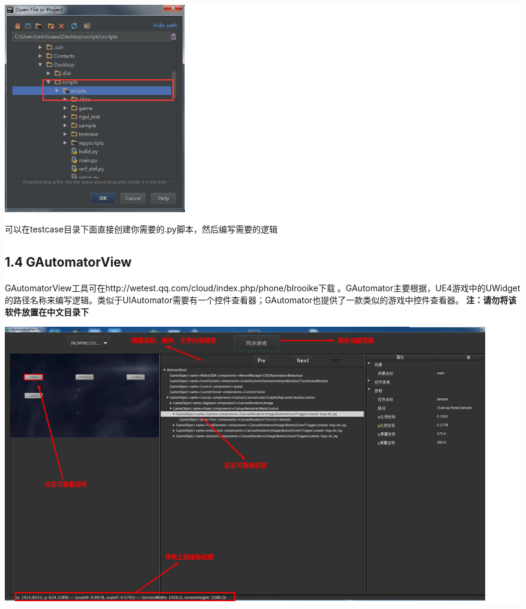<img src="image/pycharm_step2.png" alt="Drawing" width="300px" />

可以在testcase目录下面直接创建你需要的.py脚本，然后编写需要的逻辑

<a name="1.4"></a>

## 1.4 GAutomatorView
GAutomatorView工具可在http://wetest.qq.com/cloud/index.php/phone/blrooike下载 。GAutomator主要根据，UE4游戏中的UWidget的路径名称来编写逻辑。类似于UIAutomator需要有一个控件查看器；GAutomator也提供了一款类似的游戏中控件查看器。
**注：请勿将该软件放置在中文目录下**

<img src="image/behaviour.png" alt="Drawing" width="800px" />
